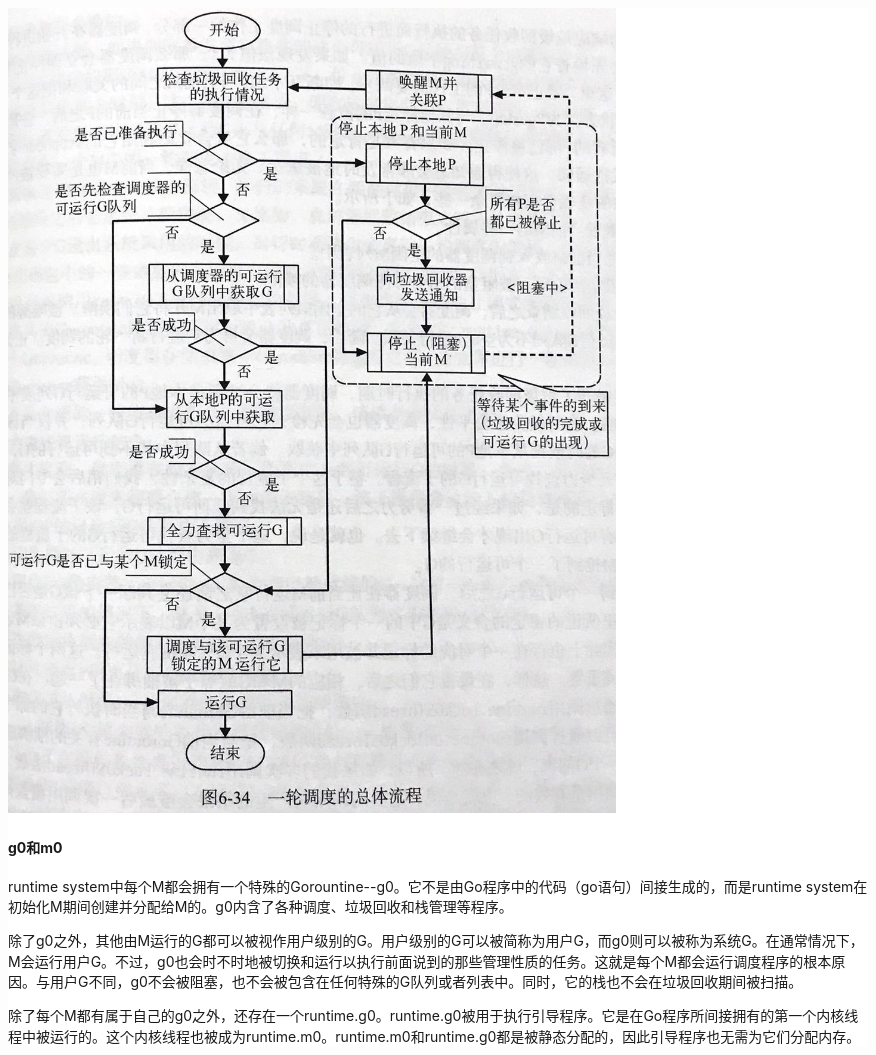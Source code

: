 #### ![](/assets/一次调度.png)

#### g0和m0

runtime system中每个M都会拥有一个特殊的Gorountine--g0。它不是由Go程序中的代码（go语句）间接生成的，而是runtime system在初始化M期间创建并分配给M的。g0内含了各种调度、垃圾回收和栈管理等程序。

除了g0之外，其他由M运行的G都可以被视作用户级别的G。用户级别的G可以被简称为用户G，而g0则可以被称为系统G。在通常情况下，M会运行用户G。不过，g0也会时不时地被切换和运行以执行前面说到的那些管理性质的任务。这就是每个M都会运行调度程序的根本原因。与用户G不同，g0不会被阻塞，也不会被包含在任何特殊的G队列或者列表中。同时，它的栈也不会在垃圾回收期间被扫描。

除了每个M都有属于自己的g0之外，还存在一个runtime.g0。runtime.g0被用于执行引导程序。它是在Go程序所间接拥有的第一个内核线程中被运行的。这个内核线程也被成为runtime.m0。runtime.m0和runtime.g0都是被静态分配的，因此引导程序也无需为它们分配内存。
